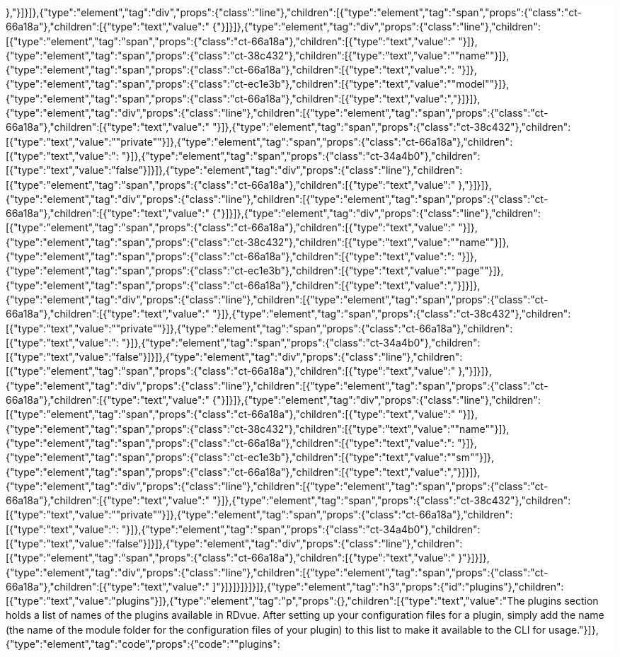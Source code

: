 },"}]}]},{"type":"element","tag":"div","props":{"class":"line"},"children":[{"type":"element","tag":"span","props":{"class":"ct-66a18a"},"children":[{"type":"text","value":"      {"}]}]},{"type":"element","tag":"div","props":{"class":"line"},"children":[{"type":"element","tag":"span","props":{"class":"ct-66a18a"},"children":[{"type":"text","value":"        "}]},{"type":"element","tag":"span","props":{"class":"ct-38c432"},"children":[{"type":"text","value":"\"name\""}]},{"type":"element","tag":"span","props":{"class":"ct-66a18a"},"children":[{"type":"text","value":": "}]},{"type":"element","tag":"span","props":{"class":"ct-ec1e3b"},"children":[{"type":"text","value":"\"model\""}]},{"type":"element","tag":"span","props":{"class":"ct-66a18a"},"children":[{"type":"text","value":","}]}]},{"type":"element","tag":"div","props":{"class":"line"},"children":[{"type":"element","tag":"span","props":{"class":"ct-66a18a"},"children":[{"type":"text","value":"        "}]},{"type":"element","tag":"span","props":{"class":"ct-38c432"},"children":[{"type":"text","value":"\"private\""}]},{"type":"element","tag":"span","props":{"class":"ct-66a18a"},"children":[{"type":"text","value":": "}]},{"type":"element","tag":"span","props":{"class":"ct-34a4b0"},"children":[{"type":"text","value":"false"}]}]},{"type":"element","tag":"div","props":{"class":"line"},"children":[{"type":"element","tag":"span","props":{"class":"ct-66a18a"},"children":[{"type":"text","value":"      },"}]}]},{"type":"element","tag":"div","props":{"class":"line"},"children":[{"type":"element","tag":"span","props":{"class":"ct-66a18a"},"children":[{"type":"text","value":"      {"}]}]},{"type":"element","tag":"div","props":{"class":"line"},"children":[{"type":"element","tag":"span","props":{"class":"ct-66a18a"},"children":[{"type":"text","value":"        "}]},{"type":"element","tag":"span","props":{"class":"ct-38c432"},"children":[{"type":"text","value":"\"name\""}]},{"type":"element","tag":"span","props":{"class":"ct-66a18a"},"children":[{"type":"text","value":": "}]},{"type":"element","tag":"span","props":{"class":"ct-ec1e3b"},"children":[{"type":"text","value":"\"page\""}]},{"type":"element","tag":"span","props":{"class":"ct-66a18a"},"children":[{"type":"text","value":","}]}]},{"type":"element","tag":"div","props":{"class":"line"},"children":[{"type":"element","tag":"span","props":{"class":"ct-66a18a"},"children":[{"type":"text","value":"        "}]},{"type":"element","tag":"span","props":{"class":"ct-38c432"},"children":[{"type":"text","value":"\"private\""}]},{"type":"element","tag":"span","props":{"class":"ct-66a18a"},"children":[{"type":"text","value":": "}]},{"type":"element","tag":"span","props":{"class":"ct-34a4b0"},"children":[{"type":"text","value":"false"}]}]},{"type":"element","tag":"div","props":{"class":"line"},"children":[{"type":"element","tag":"span","props":{"class":"ct-66a18a"},"children":[{"type":"text","value":"      },"}]}]},{"type":"element","tag":"div","props":{"class":"line"},"children":[{"type":"element","tag":"span","props":{"class":"ct-66a18a"},"children":[{"type":"text","value":"      {"}]}]},{"type":"element","tag":"div","props":{"class":"line"},"children":[{"type":"element","tag":"span","props":{"class":"ct-66a18a"},"children":[{"type":"text","value":"        "}]},{"type":"element","tag":"span","props":{"class":"ct-38c432"},"children":[{"type":"text","value":"\"name\""}]},{"type":"element","tag":"span","props":{"class":"ct-66a18a"},"children":[{"type":"text","value":": "}]},{"type":"element","tag":"span","props":{"class":"ct-ec1e3b"},"children":[{"type":"text","value":"\"sm\""}]},{"type":"element","tag":"span","props":{"class":"ct-66a18a"},"children":[{"type":"text","value":","}]}]},{"type":"element","tag":"div","props":{"class":"line"},"children":[{"type":"element","tag":"span","props":{"class":"ct-66a18a"},"children":[{"type":"text","value":"        "}]},{"type":"element","tag":"span","props":{"class":"ct-38c432"},"children":[{"type":"text","value":"\"private\""}]},{"type":"element","tag":"span","props":{"class":"ct-66a18a"},"children":[{"type":"text","value":": "}]},{"type":"element","tag":"span","props":{"class":"ct-34a4b0"},"children":[{"type":"text","value":"false"}]}]},{"type":"element","tag":"div","props":{"class":"line"},"children":[{"type":"element","tag":"span","props":{"class":"ct-66a18a"},"children":[{"type":"text","value":"      }"}]}]},{"type":"element","tag":"div","props":{"class":"line"},"children":[{"type":"element","tag":"span","props":{"class":"ct-66a18a"},"children":[{"type":"text","value":"  ]"}]}]}]}]}]},{"type":"element","tag":"h3","props":{"id":"plugins"},"children":[{"type":"text","value":"plugins"}]},{"type":"element","tag":"p","props":{},"children":[{"type":"text","value":"The plugins section holds a list of names of the plugins available in RDvue. After setting up your configuration files for a plugin, simply add the name (the name of the module folder for the configuration files of your plugin) to this list to make it available to the CLI for usage."}]},{"type":"element","tag":"code","props":{"code":"\"plugins\":